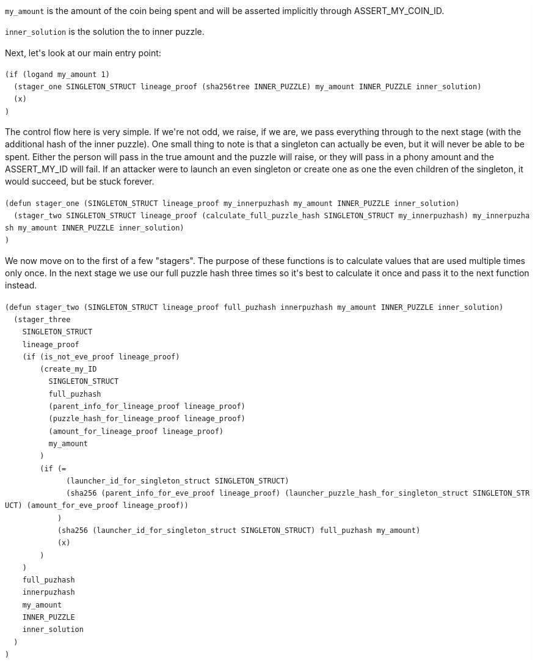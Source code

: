 `my_amount` is the amount of the coin being spent and will be asserted implicitly through ASSERT_MY_COIN_ID.

`inner_solution` is the solution the to inner puzzle.

Next, let's look at our main entry point:

```chialisp
(if (logand my_amount 1)
  (stager_one SINGLETON_STRUCT lineage_proof (sha256tree INNER_PUZZLE) my_amount INNER_PUZZLE inner_solution)
  (x)
)
```

The control flow here is very simple.
If we're not odd, we raise, if we are, we pass everything through to the next stage (with the additional hash of the inner puzzle).
One small thing to note is that a singleton can actually be even, but it will never be able to be spent.
Either the person will pass in the true amount and the puzzle will raise, or they will pass in a phony amount and the ASSERT_MY_ID will fail. If an attacker were to launch an even singleton or create one as one the even children of the singleton, it would succeed, but be stuck forever.

```chialisp
(defun stager_one (SINGLETON_STRUCT lineage_proof my_innerpuzhash my_amount INNER_PUZZLE inner_solution)
  (stager_two SINGLETON_STRUCT lineage_proof (calculate_full_puzzle_hash SINGLETON_STRUCT my_innerpuzhash) my_innerpuzhash my_amount INNER_PUZZLE inner_solution)
)
```

We now move on to the first of a few "stagers". The purpose of these functions is to calculate values that are used multiple times only once.
In the next stage we use our full puzzle hash three times so it's best to calculate it once and pass it to the next function instead.

```chialisp
(defun stager_two (SINGLETON_STRUCT lineage_proof full_puzhash innerpuzhash my_amount INNER_PUZZLE inner_solution)
  (stager_three
    SINGLETON_STRUCT
    lineage_proof
    (if (is_not_eve_proof lineage_proof)
        (create_my_ID
          SINGLETON_STRUCT
          full_puzhash
          (parent_info_for_lineage_proof lineage_proof)
          (puzzle_hash_for_lineage_proof lineage_proof)
          (amount_for_lineage_proof lineage_proof)
          my_amount
        )
        (if (=
              (launcher_id_for_singleton_struct SINGLETON_STRUCT)
              (sha256 (parent_info_for_eve_proof lineage_proof) (launcher_puzzle_hash_for_singleton_struct SINGLETON_STRUCT) (amount_for_eve_proof lineage_proof))
            )
            (sha256 (launcher_id_for_singleton_struct SINGLETON_STRUCT) full_puzhash my_amount)
            (x)
        )
    )
    full_puzhash
    innerpuzhash
    my_amount
    INNER_PUZZLE
    inner_solution
  )
)
```